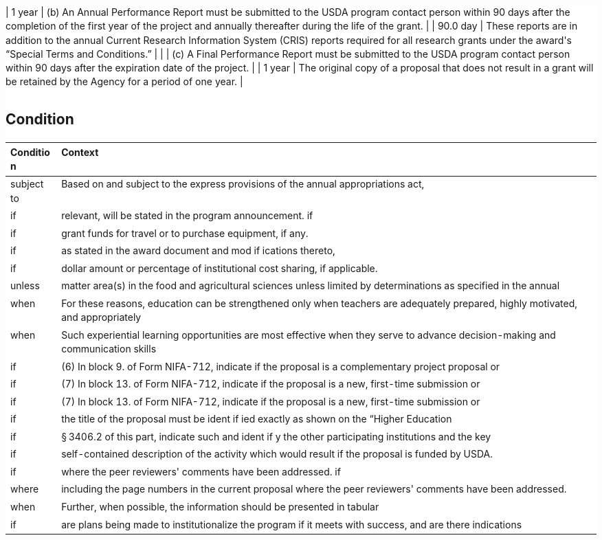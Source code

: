 | 1 year     | (b) An Annual Performance Report must be submitted to the USDA program contact person within 90 days after the completion of the first year of the project and annually thereafter during the life of the grant.                                                                                                                                                                                                                                                                                                                                                                                                                                                                                                                                   |
| 90.0 day   | These reports are in addition to the annual Current Research Information System (CRIS) reports required for all research grants under the award's &#8220;Special Terms and Conditions.&#8221;                                                                                                                                                                                                                                                                                                                                                                                                                                                                                                                                                      |
|            |               (c) A Final Performance Report must be submitted to the USDA program contact person within 90 days after the expiration date of the project.                                                                                                                                                                                                                                                                                                                                                                                                                                                                                                                                                                                         |
| 1 year     | The original copy of a proposal that does not result in a grant will be retained by the Agency for a period of one year.                                                                                                                                                                                                                                                                                                                                                                                                                                                                                                                                                                                                                           |


## Condition

| Condition     | Context                                                                                                                           |
|:--------------|:----------------------------------------------------------------------------------------------------------------------------------|
| subject to    | Based on and  subject to the express provisions of the annual appropriations act,                                                 |
| if            | relevant, will be stated in the program announcement. if                                                                          |
| if            | grant funds for travel or to purchase equipment, if  any.                                                                         |
| if            | as stated in the award document and mod if ications thereto,                                                                      |
| if            | dollar amount or percentage of institutional cost sharing, if  applicable.                                                        |
| unless        | matter area(s) in the food and agricultural sciences unless limited by determinations as specified in the annual                  |
| when          | For these reasons, education can be strengthened only  when teachers are adequately prepared, highly motivated, and appropriately |
| when          | Such experiential learning opportunities are most effective  when they serve to advance decision-making and communication skills  |
| if            | (6) In block 9. of Form NIFA-712, indicate  if the proposal is a complementary project proposal or                                |
| if            | (7) In block 13. of Form NIFA-712, indicate  if  the proposal is a new, first-time submission or                                  |
| if            | (7) In block 13. of Form NIFA-712, indicate  if  the proposal is a new, first-time submission or                                  |
| if            | the title of the proposal must be ident if ied exactly as shown on the &#8220;Higher Education                                    |
| if            | &#167;&#8201;3406.2 of this part, indicate such and ident if y the other participating institutions and the key                   |
| if            | self-contained description of the activity which would result if  the proposal is funded by USDA.                                 |
| if            | where the peer reviewers' comments have been addressed. if                                                                        |
| where         | including the page numbers in the current proposal where  the peer reviewers' comments have been addressed.                       |
| when          | Further,  when possible, the information should be presented in tabular                                                           |
| if            | are plans being made to institutionalize the program if it meets with success, and are there indications                          |